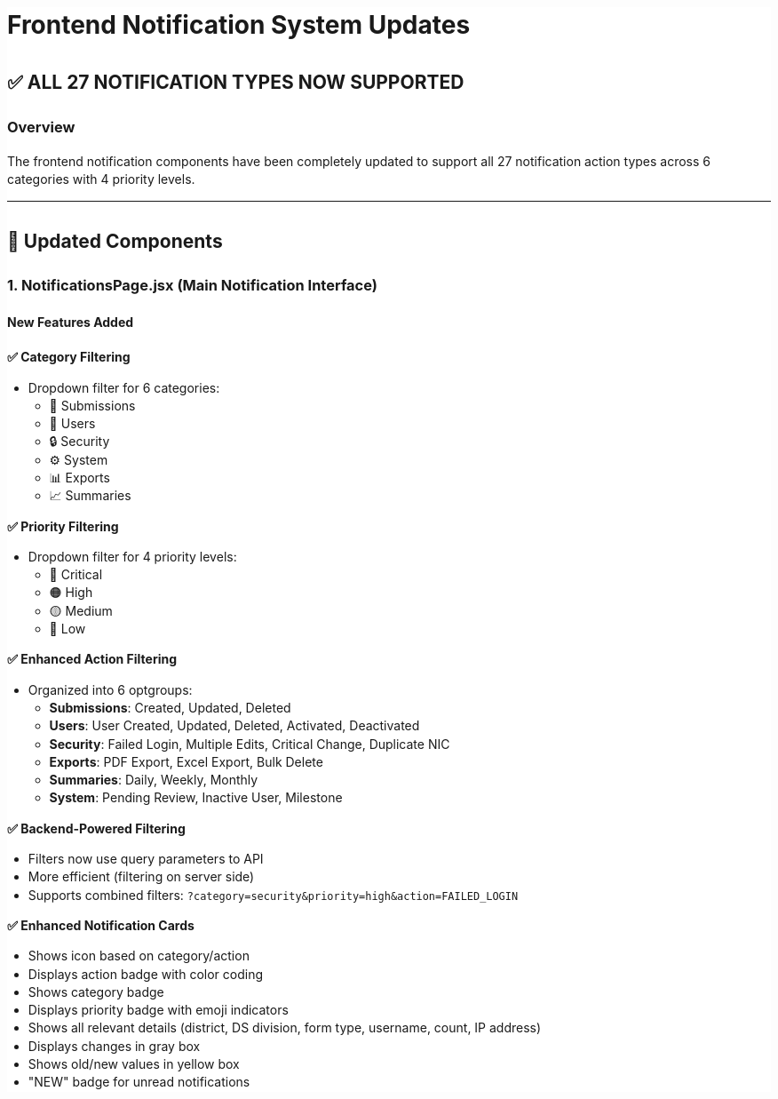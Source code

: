 # Frontend Notification System Updates

## ✅ ALL 27 NOTIFICATION TYPES NOW SUPPORTED

### Overview
The frontend notification components have been completely updated to support all 27 notification action types across 6 categories with 4 priority levels.

---

## 🎨 Updated Components

### 1. NotificationsPage.jsx (Main Notification Interface)

#### New Features Added

**✅ Category Filtering**
- Dropdown filter for 6 categories:
  - 📝 Submissions
  - 👤 Users
  - 🔒 Security
  - ⚙️ System
  - 📊 Exports
  - 📈 Summaries

**✅ Priority Filtering**
- Dropdown filter for 4 priority levels:
  - 🔴 Critical
  - 🟠 High
  - 🟡 Medium
  - 🔵 Low

**✅ Enhanced Action Filtering**
- Organized into 6 optgroups:
  - **Submissions**: Created, Updated, Deleted
  - **Users**: User Created, Updated, Deleted, Activated, Deactivated
  - **Security**: Failed Login, Multiple Edits, Critical Change, Duplicate NIC
  - **Exports**: PDF Export, Excel Export, Bulk Delete
  - **Summaries**: Daily, Weekly, Monthly
  - **System**: Pending Review, Inactive User, Milestone

**✅ Backend-Powered Filtering**
- Filters now use query parameters to API
- More efficient (filtering on server side)
- Supports combined filters: `?category=security&priority=high&action=FAILED_LOGIN`

**✅ Enhanced Notification Cards**
- Shows icon based on category/action
- Displays action badge with color coding
- Shows category badge
- Displays priority badge with emoji indicators
- Shows all relevant details (district, DS division, form type, username, count, IP address)
- Displays changes in gray box
- Shows old/new values in yellow box
- "NEW" badge for unread notifications
